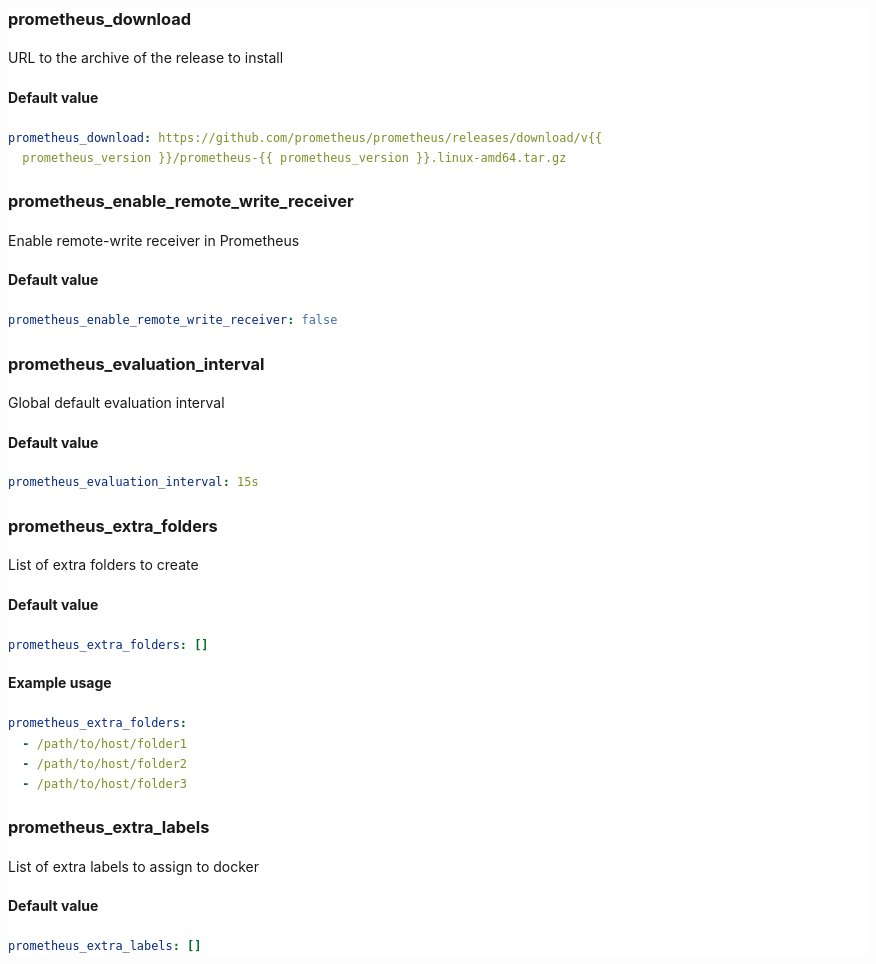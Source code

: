 ### prometheus_download

URL to the archive of the release to install

#### Default value

```YAML
prometheus_download: https://github.com/prometheus/prometheus/releases/download/v{{
  prometheus_version }}/prometheus-{{ prometheus_version }}.linux-amd64.tar.gz
```

### prometheus_enable_remote_write_receiver

Enable remote-write receiver in Prometheus

#### Default value

```YAML
prometheus_enable_remote_write_receiver: false
```

### prometheus_evaluation_interval

Global default evaluation interval

#### Default value

```YAML
prometheus_evaluation_interval: 15s
```

### prometheus_extra_folders

List of extra folders to create

#### Default value

```YAML
prometheus_extra_folders: []
```

#### Example usage

```YAML
prometheus_extra_folders:
  - /path/to/host/folder1
  - /path/to/host/folder2
  - /path/to/host/folder3
```

### prometheus_extra_labels

List of extra labels to assign to docker

#### Default value

```YAML
prometheus_extra_labels: []
```
